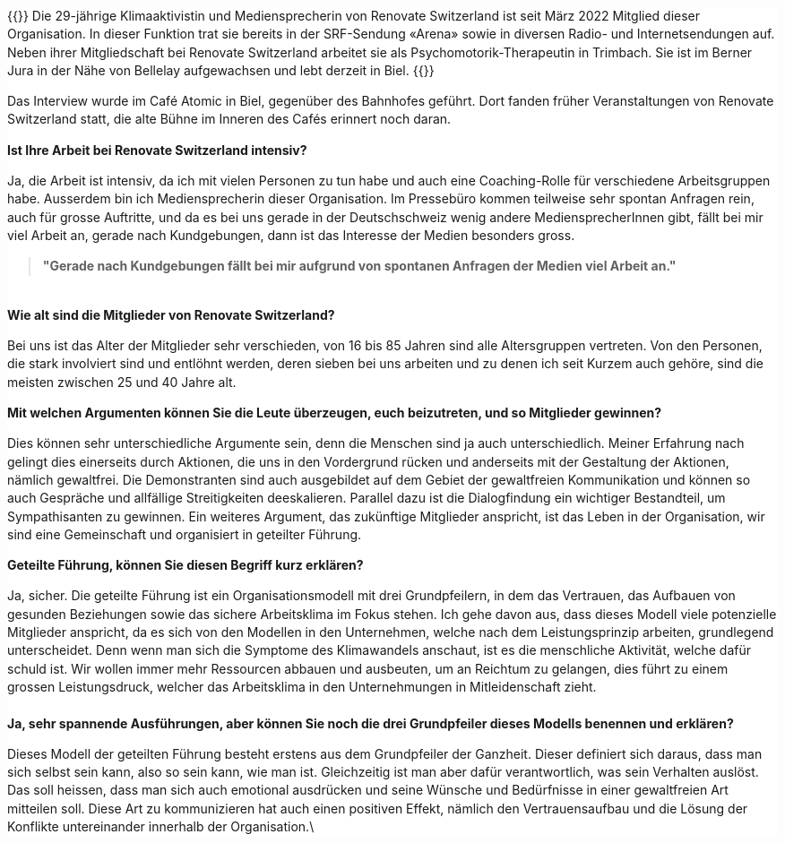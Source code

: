 {{<box>}}
Die 29-jährige Klimaaktivistin und Mediensprecherin von Renovate Switzerland ist seit März 2022 Mitglied dieser Organisation. In dieser Funktion trat sie bereits in der SRF-Sendung «Arena» sowie in diversen Radio- und Internetsendungen auf. Neben ihrer Mitgliedschaft bei Renovate Switzerland arbeitet sie als Psychomotorik-Therapeutin in Trimbach. Sie ist im Berner Jura in der Nähe von Bellelay aufgewachsen und lebt derzeit in Biel.
{{</box>}}

Das Interview wurde im Café Atomic in Biel, gegenüber des Bahnhofes geführt. Dort fanden früher Veranstaltungen von Renovate Switzerland statt, die alte Bühne im Inneren des Cafés erinnert noch daran. 

**Ist Ihre Arbeit bei Renovate Switzerland intensiv?**

Ja, die Arbeit ist intensiv, da ich mit vielen Personen zu tun habe und auch eine Coaching-Rolle für verschiedene Arbeitsgruppen habe. Ausserdem bin ich Mediensprecherin dieser Organisation. Im Pressebüro kommen teilweise sehr spontan Anfragen rein, auch für grosse Auftritte, und da es bei uns gerade in der Deutschschweiz wenig andere MediensprecherInnen gibt, fällt bei mir viel Arbeit an, gerade nach Kundgebungen, dann ist das Interesse der Medien besonders gross.  

> **"Gerade nach Kundgebungen fällt bei mir aufgrund von spontanen Anfragen der Medien viel Arbeit an."**

\
**Wie alt sind die Mitglieder von Renovate Switzerland?**

Bei uns ist das Alter der Mitglieder sehr verschieden, von 16 bis 85 Jahren sind alle Altersgruppen vertreten. Von den Personen, die stark involviert sind und entlöhnt werden, deren sieben bei uns arbeiten und zu denen ich seit Kurzem auch gehöre, sind die meisten zwischen 25 und 40 Jahre alt.

**Mit welchen Argumenten können Sie die Leute überzeugen, euch beizutreten, und so Mitglieder gewinnen?**

Dies können sehr unterschiedliche Argumente sein, denn die Menschen sind ja auch unterschiedlich. Meiner Erfahrung nach gelingt dies einerseits durch Aktionen, die uns in den Vordergrund rücken und anderseits mit der Gestaltung der Aktionen, nämlich gewaltfrei. Die Demonstranten sind auch ausgebildet auf dem Gebiet der gewaltfreien Kommunikation und können so auch Gespräche und allfällige Streitigkeiten deeskalieren. Parallel dazu ist die Dialogfindung ein wichtiger Bestandteil, um Sympathisanten zu gewinnen. Ein weiteres Argument, das zukünftige Mitglieder anspricht, ist das Leben in der Organisation, wir sind eine Gemeinschaft und organisiert in geteilter Führung.

 **Geteilte Führung, können Sie diesen Begriff kurz erklären?**

Ja, sicher. Die geteilte Führung ist ein Organisationsmodell mit drei Grundpfeilern, in dem das Vertrauen, das Aufbauen von gesunden Beziehungen sowie das sichere Arbeitsklima im Fokus stehen. Ich gehe davon aus, dass dieses Modell viele potenzielle Mitglieder anspricht, da es sich von den Modellen in den Unternehmen, welche nach dem Leistungsprinzip arbeiten, grundlegend unterscheidet. Denn wenn man sich die Symptome des Klimawandels anschaut, ist es die menschliche Aktivität, welche dafür schuld ist. Wir wollen immer mehr Ressourcen abbauen und ausbeuten, um an Reichtum zu gelangen, dies führt zu einem grossen Leistungsdruck, welcher das Arbeitsklima in den Unternehmungen in Mitleidenschaft zieht.\
\
**Ja, sehr spannende Ausführungen, aber können Sie noch die drei Grundpfeiler dieses Modells benennen und erklären?**

Dieses Modell der geteilten Führung besteht erstens aus dem Grundpfeiler der Ganzheit. Dieser definiert sich daraus, dass man sich selbst sein kann, also so sein kann, wie man ist. Gleichzeitig ist man aber dafür verantwortlich, was sein Verhalten auslöst. Das soll heissen, dass man sich auch emotional ausdrücken und seine Wünsche und Bedürfnisse in einer gewaltfreien Art mitteilen soll. Diese Art zu kommunizieren hat auch einen positiven Effekt, nämlich den Vertrauensaufbau und die Lösung der Konflikte untereinander innerhalb der Organisation.\